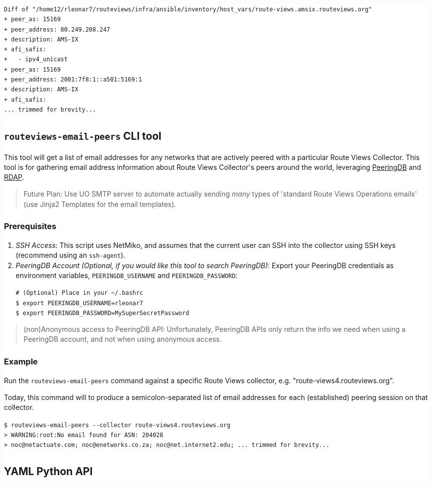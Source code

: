     Diff of "/home12/rleonar7/routeviews/infra/ansible/inventory/host_vars/route-views.amsix.routeviews.org"
    + peer_as: 15169
    + peer_address: 80.249.208.247
    + description: AMS-IX
    + afi_safis:
    +   - ipv4_unicast
    + peer_as: 15169
    + peer_address: 2001:7f8:1::a501:5169:1
    + description: AMS-IX
    + afi_safis:
    ... trimmed for brevity...

## `routeviews-email-peers` CLI tool

This tool will get a list of email addresses for any networks that are actively peered with a particular Route Views Collector.
This tool is for gathering email address information about Route Views Collector's peers around the world, leveraging [PeeringDB]() and [RDAP](TODO).

> Future Plan: Use UO SMTP server to automate actually sending *many* types of 'standard Route Views Operations emails' (use Jinja2 Templates for the email templates).

### Prerequisites

1. *SSH Access*: This script uses NetMiko, and assumes that the current user can SSH into the collector using SSH keys (recommend using an `ssh-agent`).
2. *PeeringDB Account (Optional, if you would like this tool to search PeeringDB)*: Export your PeeringDB credentials as environment variables, `PEERINGDB_USERNAME` and `PEERINGDB_PASSWORD`:
    ```
    # (Optional) Place in your ~/.bashrc
    $ export PEERINGDB_USERNAME=rleonar7
    $ export PEERINGDB_PASSWORD=MySuperSecretPassword
    ```
> (non)Anonymous access to PeeringDB API: Unfortunately, PeeringDB APIs only return the info we need when using a PeeringDB account, and not when using anonymous access.

### Example

Run the `routeviews-email-peers` command against a specific Route Views collector, e.g. "route-views4.routeviews.org".

Today, this command will to produce a semicolon-separated list of email addresses for each (established) peering session on that collector.

    $ routeviews-email-peers --collector route-views4.routeviews.org
    > WARNING:root:No email found for ASN: 204028
    > noc@netactuate.com; noc@enetworks.co.za; noc@net.internet2.edu; ... trimmed for brevity...

## YAML Python API
